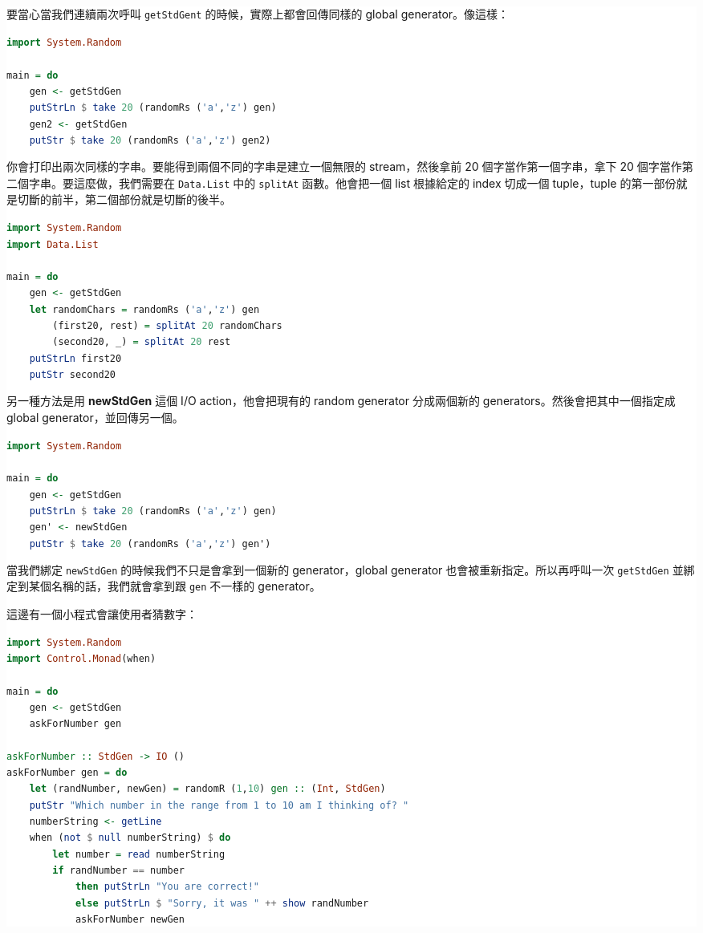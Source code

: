 要當心當我們連續兩次呼叫 ``getStdGent`` 的時候，實際上都會回傳同樣的 global generator。像這樣：

```haskell
import System.Random

main = do
    gen <- getStdGen
    putStrLn $ take 20 (randomRs ('a','z') gen)
    gen2 <- getStdGen
    putStr $ take 20 (randomRs ('a','z') gen2)
```

你會打印出兩次同樣的字串。要能得到兩個不同的字串是建立一個無限的 stream，然後拿前 20 個字當作第一個字串，拿下 20 個字當作第二個字串。要這麼做，我們需要在 ``Data.List`` 中的 ``splitAt`` 函數。他會把一個 list 根據給定的 index 切成一個 tuple，tuple 的第一部份就是切斷的前半，第二個部份就是切斷的後半。

```haskell
import System.Random
import Data.List

main = do
    gen <- getStdGen
    let randomChars = randomRs ('a','z') gen
        (first20, rest) = splitAt 20 randomChars
        (second20, _) = splitAt 20 rest
    putStrLn first20
    putStr second20
```

另一種方法是用 **newStdGen** 這個 I/O action，他會把現有的 random generator 分成兩個新的 generators。然後會把其中一個指定成 global generator，並回傳另一個。

```haskell
import System.Random

main = do
    gen <- getStdGen
    putStrLn $ take 20 (randomRs ('a','z') gen)
    gen' <- newStdGen
    putStr $ take 20 (randomRs ('a','z') gen')
```

當我們綁定 ``newStdGen`` 的時候我們不只是會拿到一個新的 generator，global generator 也會被重新指定。所以再呼叫一次 ``getStdGen`` 並綁定到某個名稱的話，我們就會拿到跟 ``gen`` 不一樣的 generator。

這邊有一個小程式會讓使用者猜數字：

```haskell
import System.Random
import Control.Monad(when)

main = do
    gen <- getStdGen
    askForNumber gen

askForNumber :: StdGen -> IO ()
askForNumber gen = do
    let (randNumber, newGen) = randomR (1,10) gen :: (Int, StdGen)
    putStr "Which number in the range from 1 to 10 am I thinking of? "
    numberString <- getLine
    when (not $ null numberString) $ do
        let number = read numberString
        if randNumber == number
            then putStrLn "You are correct!"
            else putStrLn $ "Sorry, it was " ++ show randNumber
            askForNumber newGen
```
